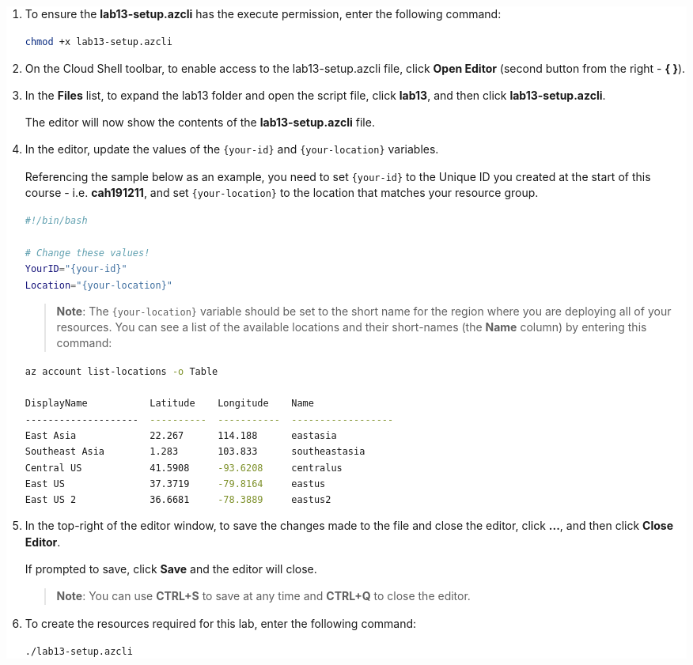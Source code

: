 1. To ensure the **lab13-setup.azcli** has the execute permission, enter the following command:

    ```bash
    chmod +x lab13-setup.azcli
    ```

1. On the Cloud Shell toolbar, to enable access to the lab13-setup.azcli file, click **Open Editor** (second button from the right - **{ }**).

1. In the **Files** list, to expand the lab13 folder and open the script file, click **lab13**, and then click **lab13-setup.azcli**.

    The editor will now show the contents of the **lab13-setup.azcli** file.

1. In the editor, update the values of the `{your-id}` and `{your-location}` variables.

    Referencing the sample below as an example, you need to set `{your-id}` to the Unique ID you created at the start of this course - i.e. **cah191211**, and set `{your-location}` to the location that matches your resource group.

    ```bash
    #!/bin/bash

    # Change these values!
    YourID="{your-id}"
    Location="{your-location}"
    ```

    > **Note**:  The `{your-location}` variable should be set to the short name for the region where you are deploying all of your resources. You can see a list of the available locations and their short-names (the **Name** column) by entering this command:

    ```bash
    az account list-locations -o Table
    
    DisplayName           Latitude    Longitude    Name
    --------------------  ----------  -----------  ------------------
    East Asia             22.267      114.188      eastasia
    Southeast Asia        1.283       103.833      southeastasia
    Central US            41.5908     -93.6208     centralus
    East US               37.3719     -79.8164     eastus
    East US 2             36.6681     -78.3889     eastus2
    ```

1. In the top-right of the editor window, to save the changes made to the file and close the editor, click **...**, and then click **Close Editor**.

    If prompted to save, click **Save** and the editor will close.

    > **Note**:  You can use **CTRL+S** to save at any time and **CTRL+Q** to close the editor.

1. To create the resources required for this lab, enter the following command:

    ```bash
    ./lab13-setup.azcli
    ```
